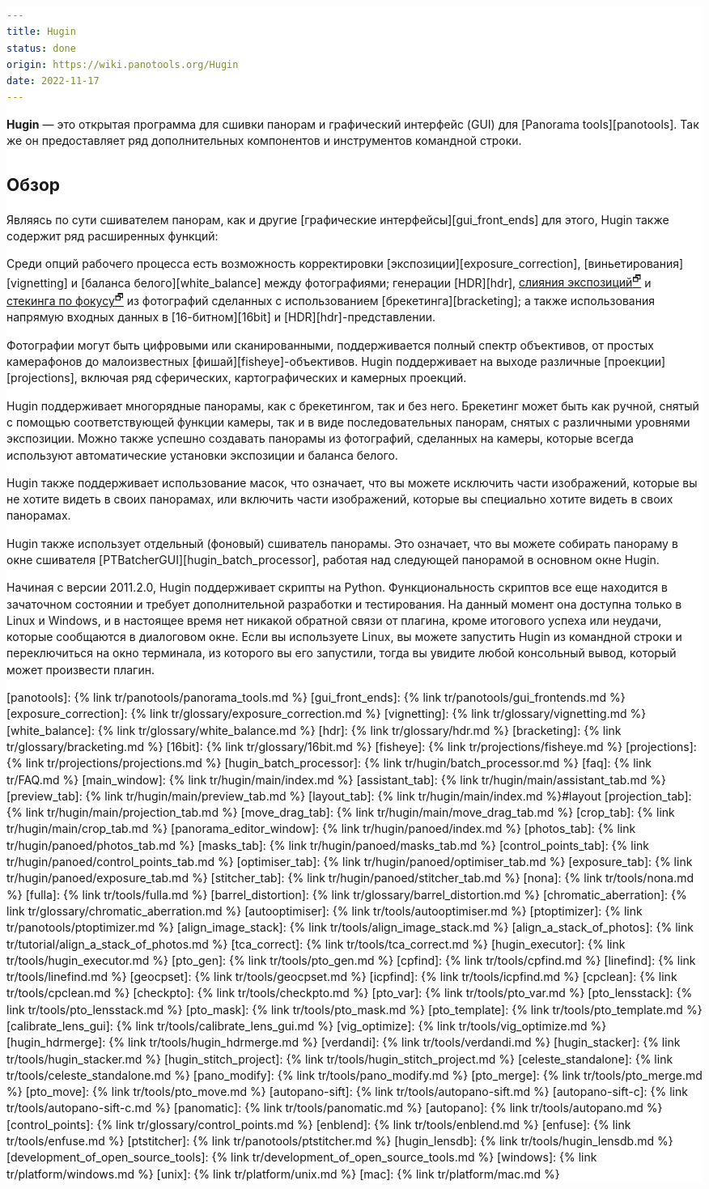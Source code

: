 ```yaml
---
title: Hugin
status: done
origin: https://wiki.panotools.org/Hugin
date: 2022-11-17
---
```


**Hugin** — это открытая программа для сшивки панорам и графический интерфейс (GUI) для [Panorama tools][panotools].
Так же он предоставляет ряд дополнительных компонентов и инструментов командной строки.

## Обзор

Являясь по сути сшивателем панорам, как и другие [графические интерфейсы][gui_front_ends] для этого, Hugin также содержит
ряд расширенных функций:

Среди опций рабочего процесса есть возможность корректировки [экспозиции][exposure_correction], [виньетирования][vignetting]
и [баланса белого][white_balance] между фотографиями; генерации [HDR][hdr],
[слияния экспозиций<sup>🗗</sup>](http://www.wikipedia.org/wiki/Exposure_Fusion)
и [стекинга по фокусу<sup>🗗</sup>](http://www.wikipedia.org/wiki/Focus_stacking) из фотографий сделанных с использованием
[брекетинга][bracketing]; а также использования напрямую входных данных в [16-битном][16bit] и [HDR][hdr]-представлении.


Фотографии могут быть цифровыми или сканированными, поддерживается полный спектр объективов, от простых камерафонов
до малоизвестных [фишай][fisheye]-объективов. Hugin поддерживает на выходе различные [проекции][projections], включая
ряд сферических, картографических и камерных проекций.

Hugin поддерживает многорядные панорамы, как с брекетингом, так и без него. Брекетинг может быть как ручной, снятый
с помощью соответствующей функции камеры, так и в виде последовательных панорам, снятых с различными уровнями экспозиции.
Можно также успешно создавать панорамы из фотографий, сделанных на камеры, которые всегда используют автоматические
установки экспозиции и баланса белого.

Hugin также поддерживает использование масок, что означает, что вы можете исключить части изображений, которые вы не хотите
видеть в своих панорамах, или включить части изображений, которые вы специально хотите видеть в своих панорамах.

Hugin также использует отдельный (фоновый) сшиватель панорамы. Это означает, что вы можете собирать панораму в окне сшивателя
[PTBatcherGUI][hugin_batch_processor], работая над следующей панорамой в основном окне Hugin.

Начиная с версии 2011.2.0, Hugin поддерживает скрипты на Python. Функциональность скриптов все еще находится в зачаточном
состоянии и требует дополнительной разработки и тестирования. На данный момент она доступна только в Linux и Windows,
и в настоящее время нет никакой обратной связи от плагина, кроме итогового успеха или неудачи, которые сообщаются в диалоговом
окне. Если вы используете Linux, вы можете запустить Hugin из командной строки и переключиться на окно терминала, из которого
вы его запустили, тогда вы увидите любой консольный вывод, который может произвести плагин.


[panotools]: {% link tr/panotools/panorama_tools.md %}
[gui_front_ends]: {% link tr/panotools/gui_frontends.md %}
[exposure_correction]: {% link tr/glossary/exposure_correction.md %}
[vignetting]: {% link tr/glossary/vignetting.md %}
[white_balance]: {% link tr/glossary/white_balance.md %}
[hdr]: {% link tr/glossary/hdr.md %}
[bracketing]: {% link tr/glossary/bracketing.md %}
[16bit]: {% link tr/glossary/16bit.md %}
[fisheye]: {% link tr/projections/fisheye.md %}
[projections]: {% link tr/projections/projections.md %}
[hugin_batch_processor]: {% link tr/hugin/batch_processor.md %}
[faq]: {% link tr/FAQ.md %}
[main_window]: {% link tr/hugin/main/index.md %}
[assistant_tab]: {% link tr/hugin/main/assistant_tab.md %}
[preview_tab]: {% link tr/hugin/main/preview_tab.md %}
[layout_tab]: {% link tr/hugin/main/index.md %}#layout
[projection_tab]: {% link tr/hugin/main/projection_tab.md %}
[move_drag_tab]: {% link tr/hugin/main/move_drag_tab.md %}
[crop_tab]: {% link tr/hugin/main/crop_tab.md %}
[panorama_editor_window]: {% link tr/hugin/panoed/index.md %}
[photos_tab]: {% link tr/hugin/panoed/photos_tab.md %}
[masks_tab]: {% link tr/hugin/panoed/masks_tab.md %}
[control_points_tab]: {% link tr/hugin/panoed/control_points_tab.md %}
[optimiser_tab]: {% link tr/hugin/panoed/optimiser_tab.md %}
[exposure_tab]: {% link tr/hugin/panoed/exposure_tab.md %}
[stitcher_tab]: {% link tr/hugin/panoed/stitcher_tab.md %}
[nona]: {% link tr/tools/nona.md %}
[fulla]: {% link tr/tools/fulla.md %}
[barrel_distortion]: {% link tr/glossary/barrel_distortion.md %}
[chromatic_aberration]: {% link tr/glossary/chromatic_aberration.md %}
[autooptimiser]: {% link tr/tools/autooptimiser.md %}
[ptoptimizer]: {% link tr/panotools/ptoptimizer.md %}
[align_image_stack]: {% link tr/tools/align_image_stack.md %}
[align_a_stack_of_photos]: {% link tr/tutorial/align_a_stack_of_photos.md %}
[tca_correct]: {% link tr/tools/tca_correct.md %}
[hugin_executor]: {% link tr/tools/hugin_executor.md %}
[pto_gen]: {% link tr/tools/pto_gen.md %}
[cpfind]: {% link tr/tools/cpfind.md %}
[linefind]: {% link tr/tools/linefind.md %}
[geocpset]: {% link tr/tools/geocpset.md %}
[icpfind]: {% link tr/tools/icpfind.md %}
[cpclean]: {% link tr/tools/cpclean.md %}
[checkpto]: {% link tr/tools/checkpto.md %}
[pto_var]: {% link tr/tools/pto_var.md %}
[pto_lensstack]: {% link tr/tools/pto_lensstack.md %}
[pto_mask]: {% link tr/tools/pto_mask.md %}
[pto_template]: {% link tr/tools/pto_template.md %}
[calibrate_lens_gui]: {% link tr/tools/calibrate_lens_gui.md %}
[vig_optimize]: {% link tr/tools/vig_optimize.md %}
[hugin_hdrmerge]: {% link tr/tools/hugin_hdrmerge.md %}
[verdandi]: {% link tr/tools/verdandi.md %}
[hugin_stacker]: {% link tr/tools/hugin_stacker.md %}
[hugin_stitch_project]: {% link tr/tools/hugin_stitch_project.md %}
[celeste_standalone]: {% link tr/tools/celeste_standalone.md %}
[pano_modify]: {% link tr/tools/pano_modify.md %}
[pto_merge]: {% link tr/tools/pto_merge.md %}
[pto_move]: {% link tr/tools/pto_move.md %}
[autopano-sift]: {% link tr/tools/autopano-sift.md %}
[autopano-sift-c]: {% link tr/tools/autopano-sift-c.md %}
[panomatic]: {% link tr/tools/panomatic.md %}
[autopano]: {% link tr/tools/autopano.md %}
[control_points]: {% link tr/glossary/control_points.md %}
[enblend]: {% link tr/tools/enblend.md %}
[enfuse]: {% link tr/tools/enfuse.md %}
[ptstitcher]: {% link tr/panotools/ptstitcher.md %}
[hugin_lensdb]: {% link tr/tools/hugin_lensdb.md %}
[development_of_open_source_tools]: {% link tr/development_of_open_source_tools.md %}
[windows]: {% link tr/platform/windows.md %}
[unix]: {% link tr/platform/unix.md %}
[mac]: {% link tr/platform/mac.md %}